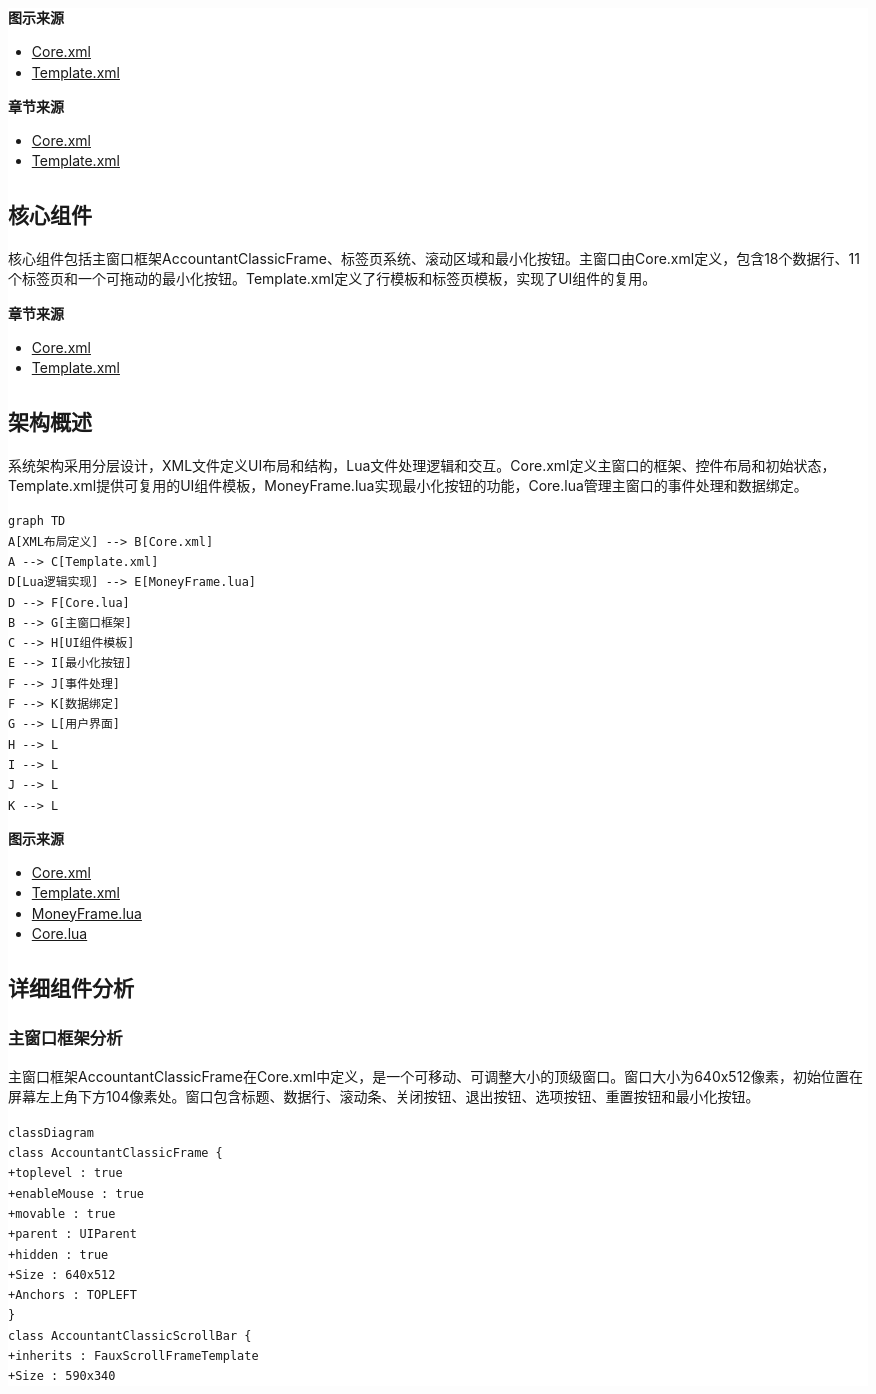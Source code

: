 **图示来源**
- [Core.xml](file://Core/Core.xml#L1-L627)
- [Template.xml](file://Core/Template.xml#L1-L180)

**章节来源**
- [Core.xml](file://Core/Core.xml#L1-L627)
- [Template.xml](file://Core/Template.xml#L1-L180)

## 核心组件
核心组件包括主窗口框架AccountantClassicFrame、标签页系统、滚动区域和最小化按钮。主窗口由Core.xml定义，包含18个数据行、11个标签页和一个可拖动的最小化按钮。Template.xml定义了行模板和标签页模板，实现了UI组件的复用。

**章节来源**
- [Core.xml](file://Core/Core.xml#L1-L627)
- [Template.xml](file://Core/Template.xml#L1-L180)

## 架构概述
系统架构采用分层设计，XML文件定义UI布局和结构，Lua文件处理逻辑和交互。Core.xml定义主窗口的框架、控件布局和初始状态，Template.xml提供可复用的UI组件模板，MoneyFrame.lua实现最小化按钮的功能，Core.lua管理主窗口的事件处理和数据绑定。

```mermaid
graph TD
A[XML布局定义] --> B[Core.xml]
A --> C[Template.xml]
D[Lua逻辑实现] --> E[MoneyFrame.lua]
D --> F[Core.lua]
B --> G[主窗口框架]
C --> H[UI组件模板]
E --> I[最小化按钮]
F --> J[事件处理]
F --> K[数据绑定]
G --> L[用户界面]
H --> L
I --> L
J --> L
K --> L
```

**图示来源**
- [Core.xml](file://Core/Core.xml#L1-L627)
- [Template.xml](file://Core/Template.xml#L1-L180)
- [MoneyFrame.lua](file://Core/MoneyFrame.lua#L1-L169)
- [Core.lua](file://Core/Core.lua#L1-L2335)

## 详细组件分析

### 主窗口框架分析
主窗口框架AccountantClassicFrame在Core.xml中定义，是一个可移动、可调整大小的顶级窗口。窗口大小为640x512像素，初始位置在屏幕左上角下方104像素处。窗口包含标题、数据行、滚动条、关闭按钮、退出按钮、选项按钮、重置按钮和最小化按钮。

```mermaid
classDiagram
class AccountantClassicFrame {
+toplevel : true
+enableMouse : true
+movable : true
+parent : UIParent
+hidden : true
+Size : 640x512
+Anchors : TOPLEFT
}
class AccountantClassicScrollBar {
+inherits : FauxScrollFrameTemplate
+Size : 590x340
```